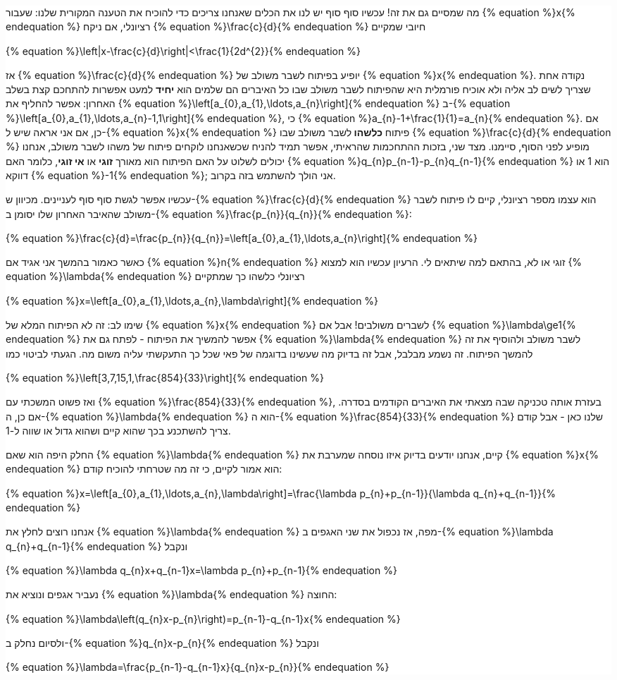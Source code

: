 מה שמסיים גם את זה! עכשיו סוף סוף יש לנו את הכלים שאנחנו צריכים כדי להוכיח את הטענה המקורית שלנו: שעבור {% equation %}x{% endequation %} רציונלי, אם ניקח {% equation %}\frac{c}{d}{% endequation %} חיובי שמקיים

{% equation %}\left|x-\frac{c}{d}\right|<\frac{1}{2d^{2}}{% endequation %}

אז {% equation %}\frac{c}{d}{% endequation %} יופיע בפיתוח לשבר משולב של {% equation %}x{% endequation %}. נקודה אחת שצריך לשים לב אליה ולא אוכיח פורמלית היא שהפיתוח לשבר משולב שבו כל האיברים הם שלמים הוא <strong>יחיד</strong> למעט אפשרות להתחכם קצת בשלב האחרון: אפשר להחליף את {% equation %}\left[a_{0},a_{1},\ldots,a_{n}\right]{% endequation %} ב-{% equation %}\left[a_{0},a_{1},\ldots,a_{n}-1,1\right]{% endequation %}, כי {% equation %}a_{n}-1+\frac{1}{1}=a_{n}{% endequation %}. אם כן, אם אני אראה שיש ל-{% equation %}x{% endequation %} פיתוח <strong>כלשהו </strong>לשבר משולב שבו {% equation %}\frac{c}{d}{% endequation %} מופיע לפני הסוף, סיימנו. מצד שני, בזכות ההתחכמות שהראיתי, אפשר תמיד להניח שכשאנחנו לוקחים פיתוח של משהו לשבר משולב, אנחנו יכולים לשלוט על האם הפיתוח הוא מאורך <strong>זוגי</strong> או <strong>אי זוגי</strong>, כלומר האם {% equation %}q_{n}p_{n-1}-p_{n}q_{n-1}{% endequation %} הוא 1 או דווקא {% equation %}-1{% endequation %}; אני הולך להשתמש בזה בקרוב.

עכשיו אפשר לגשת סוף סוף לעניינים. מכיוון ש-{% equation %}\frac{c}{d}{% endequation %} הוא עצמו מספר רציונלי, קיים לו פיתוח לשבר משולב שהאיבר האחרון שלו יסומן ב-{% equation %}\frac{p_{n}}{q_{n}}{% endequation %}:

{% equation %}\frac{c}{d}=\frac{p_{n}}{q_{n}}=\left[a_{0},a_{1},\ldots,a_{n}\right]{% endequation %}

כאשר כאמור בהמשך אני אגיד אם {% equation %}n{% endequation %} זוגי או לא, בהתאם למה שיתאים לי. הרעיון עכשיו הוא למצוא {% equation %}\lambda{% endequation %} רציונלי כלשהו כך שמתקיים

{% equation %}x=\left[a_{0},a_{1},\ldots,a_{n},\lambda\right]{% endequation %}

שימו לב: זה לא הפיתוח המלא של {% equation %}x{% endequation %} לשברים משולבים! אבל אם {% equation %}\lambda\ge1{% endequation %} אפשר להמשיך את הפיתוח - לפתח גם את {% equation %}\lambda{% endequation %} לשבר משולב ולהוסיף את זה להמשך הפיתוח. זה נשמע מבלבל, אבל זה בדיוק מה שעשינו בדוגמה של פאי שכל כך התעקשתי עליה משום מה. הגעתי לביטוי כמו

{% equation %}\left[3,7,15,1,\frac{854}{33}\right]{% endequation %}

ואז פשוט המשכתי עם {% equation %}\frac{854}{33}{% endequation %}, בעזרת אותה טכניקה שבה מצאתי את האיברים הקודמים בסדרה. אם כן, ה-{% equation %}\lambda{% endequation %} הוא ה-{% equation %}\frac{854}{33}{% endequation %} שלנו כאן - אבל קודם צריך להשתכנע בכך שהוא קיים ושהוא גדול או שווה ל-1.

החלק היפה הוא שאם {% equation %}\lambda{% endequation %} קיים, אנחנו יודעים בדיוק איזו נוסחה שמערבת את {% equation %}x{% endequation %} הוא אמור לקיים, כי זה מה שטרחתי להוכיח קודם:

{% equation %}x=\left[a_{0},a_{1},\ldots,a_{n},\lambda\right]=\frac{\lambda p_{n}+p_{n-1}}{\lambda q_{n}+q_{n-1}}{% endequation %}

אנחנו רוצים לחלץ את {% equation %}\lambda{% endequation %} מפה, אז נכפול את שני האגפים ב-{% equation %}\lambda q_{n}+q_{n-1}{% endequation %} ונקבל

{% equation %}\lambda q_{n}x+q_{n-1}x=\lambda p_{n}+p_{n-1}{% endequation %}

נעביר אגפים ונוציא את {% equation %}\lambda{% endequation %} החוצה:

{% equation %}\lambda\left(q_{n}x-p_{n}\right)=p_{n-1}-q_{n-1}x{% endequation %}

ולסיום נחלק ב-{% equation %}q_{n}x-p_{n}{% endequation %} ונקבל

{% equation %}\lambda=\frac{p_{n-1}-q_{n-1}x}{q_{n}x-p_{n}}{% endequation %}
